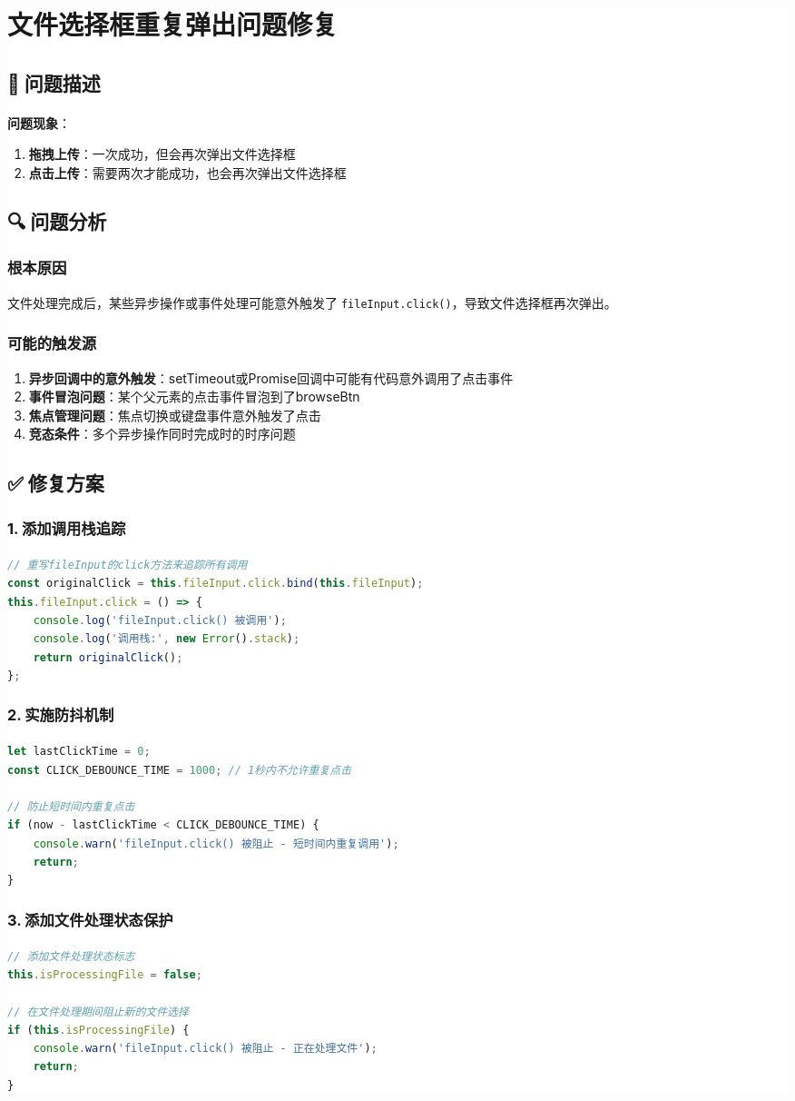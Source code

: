 # 文件选择框重复弹出问题修复

## 🐛 问题描述

**问题现象**：
1. **拖拽上传**：一次成功，但会再次弹出文件选择框
2. **点击上传**：需要两次才能成功，也会再次弹出文件选择框

## 🔍 问题分析

### 根本原因
文件处理完成后，某些异步操作或事件处理可能意外触发了 `fileInput.click()`，导致文件选择框再次弹出。

### 可能的触发源
1. **异步回调中的意外触发**：setTimeout或Promise回调中可能有代码意外调用了点击事件
2. **事件冒泡问题**：某个父元素的点击事件冒泡到了browseBtn
3. **焦点管理问题**：焦点切换或键盘事件意外触发了点击
4. **竞态条件**：多个异步操作同时完成时的时序问题

## ✅ 修复方案

### 1. 添加调用栈追踪
```javascript
// 重写fileInput的click方法来追踪所有调用
const originalClick = this.fileInput.click.bind(this.fileInput);
this.fileInput.click = () => {
    console.log('fileInput.click() 被调用');
    console.log('调用栈:', new Error().stack);
    return originalClick();
};
```

### 2. 实施防抖机制
```javascript
let lastClickTime = 0;
const CLICK_DEBOUNCE_TIME = 1000; // 1秒内不允许重复点击

// 防止短时间内重复点击
if (now - lastClickTime < CLICK_DEBOUNCE_TIME) {
    console.warn('fileInput.click() 被阻止 - 短时间内重复调用');
    return;
}
```

### 3. 添加文件处理状态保护
```javascript
// 添加文件处理状态标志
this.isProcessingFile = false;

// 在文件处理期间阻止新的文件选择
if (this.isProcessingFile) {
    console.warn('fileInput.click() 被阻止 - 正在处理文件');
    return;
}
```
